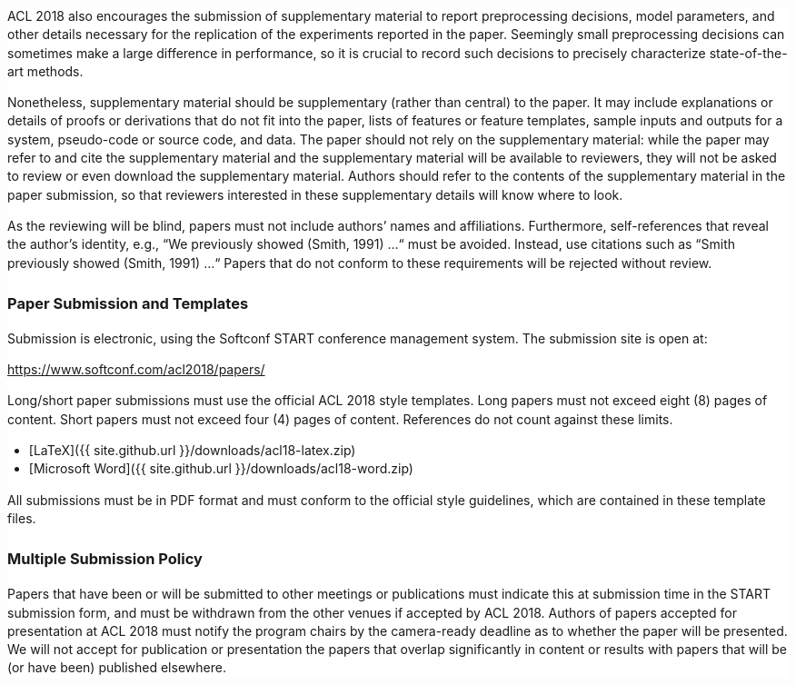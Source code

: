 ACL 2018 also encourages the submission of supplementary material to
report preprocessing decisions, model parameters, and other details
necessary for the replication of the experiments reported in the paper.
Seemingly small preprocessing decisions can sometimes make a large
difference in performance, so it is crucial to record such decisions to
precisely characterize state-of-the-art methods.

Nonetheless, supplementary material should be supplementary (rather than
central) to the paper. It may include explanations or details of proofs
or derivations that do not fit into the paper, lists of features or
feature templates, sample inputs and outputs for a system, pseudo-code
or source code, and data. The paper should not rely on the supplementary
material: while the paper may refer to and cite the supplementary
material and the supplementary material will be available to reviewers,
they will not be asked to review or even download the supplementary
material. Authors should refer to the contents of the supplementary
material in the paper submission, so that reviewers interested in these
supplementary details will know where to look.

As the reviewing will be blind, papers must not include authors’ names
and affiliations. Furthermore, self-references that reveal the author’s
identity, e.g., “We previously showed (Smith, 1991) …“ must be avoided.
Instead, use citations such as “Smith previously showed (Smith, 1991) …“
Papers that do not conform to these requirements will be rejected
without review.

### Paper Submission and Templates

Submission is electronic, using the Softconf START conference management
system. The submission site is open at:

https://www.softconf.com/acl2018/papers/

Long/short paper submissions must use the official ACL 2018 style
templates. Long papers must not exceed eight (8) pages of content. Short
papers must not exceed four (4) pages of content. References do not
count against these limits.

-   [LaTeX]({{ site.github.url }}/downloads/acl18-latex.zip)
-   [Microsoft Word]({{ site.github.url }}/downloads/acl18-word.zip)

All submissions must be in PDF format and must conform to the official
style guidelines, which are contained in these template files.

### Multiple Submission Policy

Papers that have been or will be submitted to other meetings or
publications must indicate this at submission time in the START
submission form, and must be withdrawn from the other venues if accepted
by ACL 2018. Authors of papers accepted for presentation at ACL 2018
must notify the program chairs by the camera-ready deadline as to
whether the paper will be presented. We will not accept for publication
or presentation the papers that overlap significantly in content or
results with papers that will be (or have been) published elsewhere.
